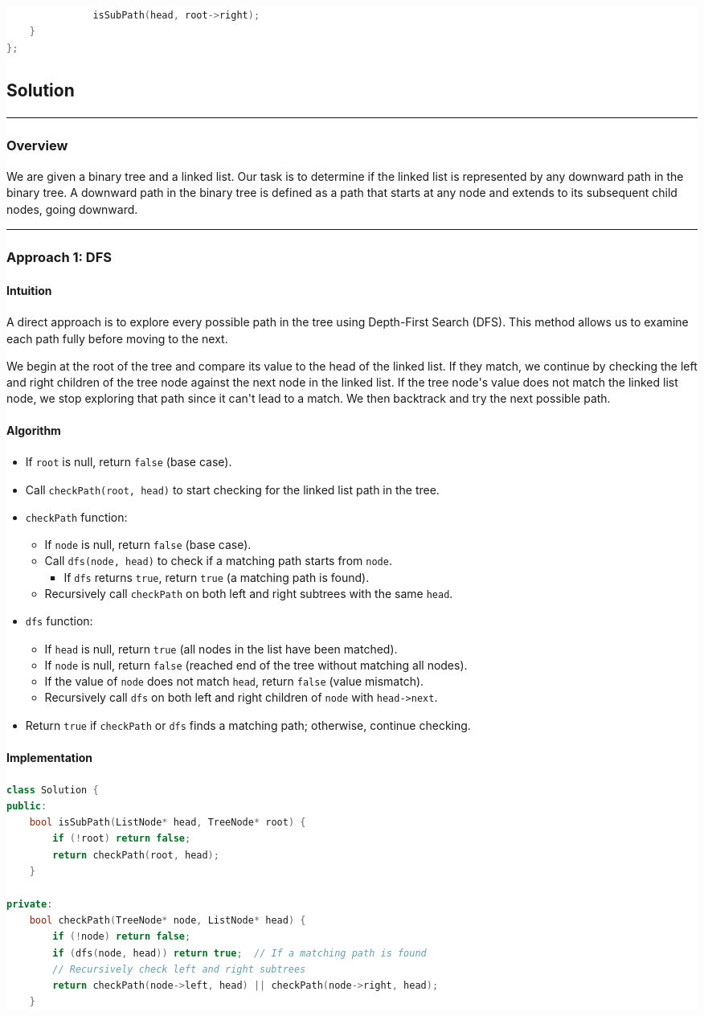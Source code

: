 ```cpp
               isSubPath(head, root->right);
    }
};
```

## Solution

---

### Overview

We are given a binary tree and a linked list. Our task is to determine if the linked list is represented by any downward path in the binary tree. A downward path in the binary tree is defined as a path that starts at any node and extends to its subsequent child nodes, going downward.

---

### Approach 1: DFS

#### Intuition

A direct approach is to explore every possible path in the tree using Depth-First Search (DFS). This method allows us to examine each path fully before moving to the next.

We begin at the root of the tree and compare its value to the head of the linked list. If they match, we continue by checking the left and right children of the tree node against the next node in the linked list. If the tree node's value does not match the linked list node, we stop exploring that path since it can't lead to a match. We then backtrack and try the next possible path.

#### Algorithm

- If `root` is null, return `false` (base case).
    
- Call `checkPath(root, head)` to start checking for the linked list path in the tree.
    
- `checkPath` function:
    
    - If `node` is null, return `false` (base case).
    - Call `dfs(node, head)` to check if a matching path starts from `node`.
        - If `dfs` returns `true`, return `true` (a matching path is found).
    - Recursively call `checkPath` on both left and right subtrees with the same `head`.
- `dfs` function:
    
    - If `head` is null, return `true` (all nodes in the list have been matched).
    - If `node` is null, return `false` (reached end of the tree without matching all nodes).
    - If the value of `node` does not match `head`, return `false` (value mismatch).
    - Recursively call `dfs` on both left and right children of `node` with `head->next`.
- Return `true` if `checkPath` or `dfs` finds a matching path; otherwise, continue checking.
    

#### Implementation

```cpp
class Solution {
public:
    bool isSubPath(ListNode* head, TreeNode* root) {
        if (!root) return false;
        return checkPath(root, head);
    }

private:
    bool checkPath(TreeNode* node, ListNode* head) {
        if (!node) return false;
        if (dfs(node, head)) return true;  // If a matching path is found
        // Recursively check left and right subtrees
        return checkPath(node->left, head) || checkPath(node->right, head);
    }
```